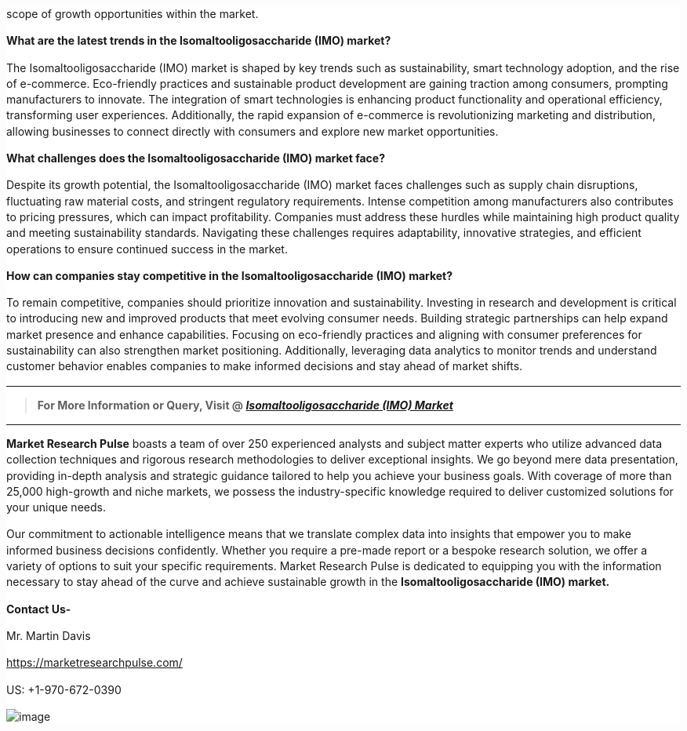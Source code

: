 scope of growth opportunities within the market.</p><p><strong>What are the latest trends in the Isomaltooligosaccharide (IMO) market?</strong></p><p>The Isomaltooligosaccharide (IMO) market is shaped by key trends such as sustainability, smart technology adoption, and the rise of e-commerce. Eco-friendly practices and sustainable product development are gaining traction among consumers, prompting manufacturers to innovate. The integration of smart technologies is enhancing product functionality and operational efficiency, transforming user experiences. Additionally, the rapid expansion of e-commerce is revolutionizing marketing and distribution, allowing businesses to connect directly with consumers and explore new market opportunities.</p><p><strong>What challenges does the Isomaltooligosaccharide (IMO) market face?</strong></p><p>Despite its growth potential, the Isomaltooligosaccharide (IMO) market faces challenges such as supply chain disruptions, fluctuating raw material costs, and stringent regulatory requirements. Intense competition among manufacturers also contributes to pricing pressures, which can impact profitability. Companies must address these hurdles while maintaining high product quality and meeting sustainability standards. Navigating these challenges requires adaptability, innovative strategies, and efficient operations to ensure continued success in the market.</p><p><strong>How can companies stay competitive in the Isomaltooligosaccharide (IMO) market?</strong></p><p>To remain competitive, companies should prioritize innovation and sustainability. Investing in research and development is critical to introducing new and improved products that meet evolving consumer needs. Building strategic partnerships can help expand market presence and enhance capabilities. Focusing on eco-friendly practices and aligning with consumer preferences for sustainability can also strengthen market positioning. Additionally, leveraging data analytics to monitor trends and understand customer behavior enables companies to make informed decisions and stay ahead of market shifts.</p><hr /><blockquote><p><strong>For More Information or Query, Visit @&nbsp;<em><a href="https://marketresearchpulse.com/report/3442/isomaltooligosaccharide-imo-market?utm_source=Linkedin&utm_medium=0111">Isomaltooligosaccharide (IMO) Market</a></em></strong></p></blockquote><hr /><p><strong>Market Research Pulse</strong> boasts a team of over 250 experienced analysts and subject matter experts who utilize advanced data collection techniques and rigorous research methodologies to deliver exceptional insights. We go beyond mere data presentation, providing in-depth analysis and strategic guidance tailored to help you achieve your business goals. With coverage of more than 25,000 high-growth and niche markets, we possess the industry-specific knowledge required to deliver customized solutions for your unique needs.</p><p>Our commitment to actionable intelligence means that we translate complex data into insights that empower you to make informed business decisions confidently. Whether you require a pre-made report or a bespoke research solution, we offer a variety of options to suit your specific requirements. Market Research Pulse is dedicated to equipping you with the information necessary to stay ahead of the curve and achieve sustainable growth in the <strong>Isomaltooligosaccharide (IMO) market.</strong></p><p><strong>Contact Us-</strong></p><p>Mr. Martin Davis</p><p>https://marketresearchpulse.com/</p><p>US: +1-970-672-0390</p>
![image](https://github.com/user-attachments/assets/d5940785-ab60-452d-8846-298cd8c4aabe)

